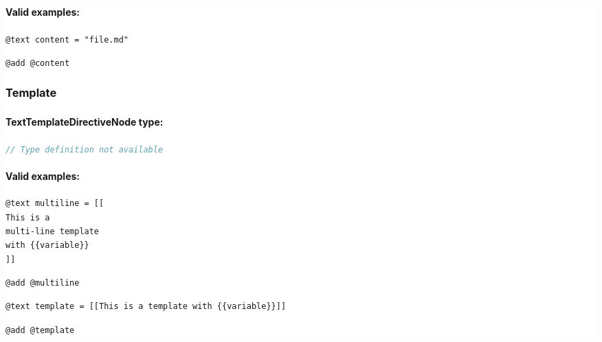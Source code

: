 #### Valid examples:

```
@text content = "file.md"
```

```
@add @content
```

### Template

#### TextTemplateDirectiveNode type:
```typescript
// Type definition not available
```

#### Valid examples:

```
@text multiline = [[
This is a
multi-line template
with {{variable}}
]]
```

```
@add @multiline
```

```
@text template = [[This is a template with {{variable}}]]
```

```
@add @template
```

